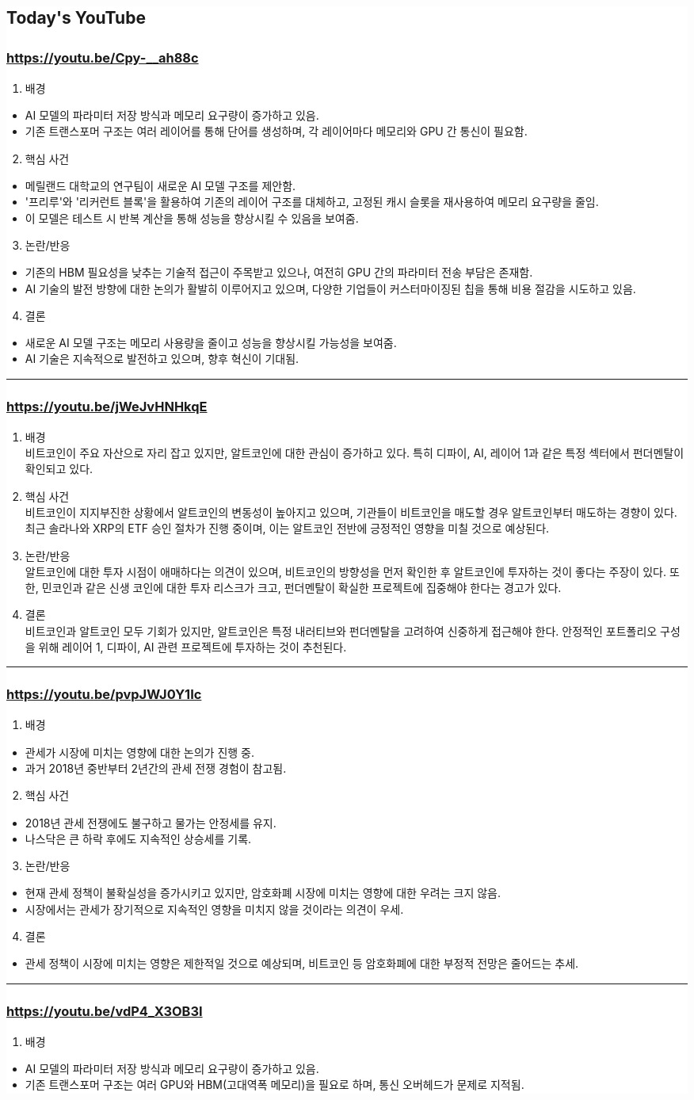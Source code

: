 ## Today's YouTube
###  https://youtu.be/Cpy-__ah88c
1. 배경  
- AI 모델의 파라미터 저장 방식과 메모리 요구량이 증가하고 있음.  
- 기존 트랜스포머 구조는 여러 레이어를 통해 단어를 생성하며, 각 레이어마다 메모리와 GPU 간 통신이 필요함.  

2. 핵심 사건  
- 메릴랜드 대학교의 연구팀이 새로운 AI 모델 구조를 제안함.  
- '프리루'와 '리커런트 블록'을 활용하여 기존의 레이어 구조를 대체하고, 고정된 캐시 슬롯을 재사용하여 메모리 요구량을 줄임.  
- 이 모델은 테스트 시 반복 계산을 통해 성능을 향상시킬 수 있음을 보여줌.  

3. 논란/반응  
- 기존의 HBM 필요성을 낮추는 기술적 접근이 주목받고 있으나, 여전히 GPU 간의 파라미터 전송 부담은 존재함.  
- AI 기술의 발전 방향에 대한 논의가 활발히 이루어지고 있으며, 다양한 기업들이 커스터마이징된 칩을 통해 비용 절감을 시도하고 있음.  

4. 결론  
- 새로운 AI 모델 구조는 메모리 사용량을 줄이고 성능을 향상시킬 가능성을 보여줌.  
- AI 기술은 지속적으로 발전하고 있으며, 향후 혁신이 기대됨.
---
###  https://youtu.be/jWeJvHNHkqE
1. 배경  
비트코인이 주요 자산으로 자리 잡고 있지만, 알트코인에 대한 관심이 증가하고 있다. 특히 디파이, AI, 레이어 1과 같은 특정 섹터에서 펀더멘탈이 확인되고 있다.

2. 핵심 사건  
비트코인이 지지부진한 상황에서 알트코인의 변동성이 높아지고 있으며, 기관들이 비트코인을 매도할 경우 알트코인부터 매도하는 경향이 있다. 최근 솔라나와 XRP의 ETF 승인 절차가 진행 중이며, 이는 알트코인 전반에 긍정적인 영향을 미칠 것으로 예상된다.

3. 논란/반응  
알트코인에 대한 투자 시점이 애매하다는 의견이 있으며, 비트코인의 방향성을 먼저 확인한 후 알트코인에 투자하는 것이 좋다는 주장이 있다. 또한, 민코인과 같은 신생 코인에 대한 투자 리스크가 크고, 펀더멘탈이 확실한 프로젝트에 집중해야 한다는 경고가 있다.

4. 결론  
비트코인과 알트코인 모두 기회가 있지만, 알트코인은 특정 내러티브와 펀더멘탈을 고려하여 신중하게 접근해야 한다. 안정적인 포트폴리오 구성을 위해 레이어 1, 디파이, AI 관련 프로젝트에 투자하는 것이 추천된다.
---
###  https://youtu.be/pvpJWJ0Y1Ic
1. 배경  
- 관세가 시장에 미치는 영향에 대한 논의가 진행 중.  
- 과거 2018년 중반부터 2년간의 관세 전쟁 경험이 참고됨.  

2. 핵심 사건  
- 2018년 관세 전쟁에도 불구하고 물가는 안정세를 유지.  
- 나스닥은 큰 하락 후에도 지속적인 상승세를 기록.  

3. 논란/반응  
- 현재 관세 정책이 불확실성을 증가시키고 있지만, 암호화폐 시장에 미치는 영향에 대한 우려는 크지 않음.  
- 시장에서는 관세가 장기적으로 지속적인 영향을 미치지 않을 것이라는 의견이 우세.  

4. 결론  
- 관세 정책이 시장에 미치는 영향은 제한적일 것으로 예상되며, 비트코인 등 암호화폐에 대한 부정적 전망은 줄어드는 추세.
---
###  https://youtu.be/vdP4_X3OB3I
1. 배경  
- AI 모델의 파라미터 저장 방식과 메모리 요구량이 증가하고 있음.  
- 기존 트랜스포머 구조는 여러 GPU와 HBM(고대역폭 메모리)을 필요로 하며, 통신 오버헤드가 문제로 지적됨.  
